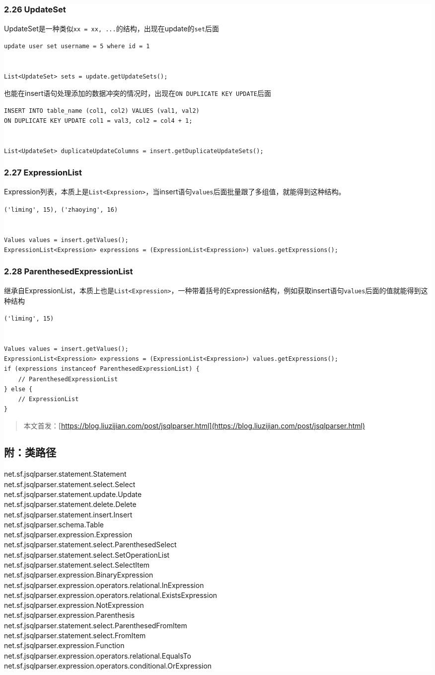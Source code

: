 
### 2.26 UpdateSet

UpdateSet是一种类似`xx = xx, ...`的结构，出现在update的`set`后面

    update user set username = 5 where id = 1 
    

    List<UpdateSet> sets = update.getUpdateSets();
    

也能在insert语句处理添加的数据冲突的情况时，出现在`ON DUPLICATE KEY UPDATE`后面

    INSERT INTO table_name (col1, col2) VALUES (val1, val2)
    ON DUPLICATE KEY UPDATE col1 = val3, col2 = col4 + 1;
    

    List<UpdateSet> duplicateUpdateColumns = insert.getDuplicateUpdateSets();
    

### 2.27 ExpressionList

Expression列表，本质上是`List<Expression>`，当insert语句`values`后面批量跟了多组值，就能得到这种结构。

    ('liming', 15), ('zhaoying', 16)
    

    Values values = insert.getValues();
    ExpressionList<Expression> expressions = (ExpressionList<Expression>) values.getExpressions();
    

### 2.28 ParenthesedExpressionList

继承自ExpressionList，本质上也是`List<Expression>`，一种带着括号的Expression结构，例如获取insert语句`values`后面的值就能得到这种结构

    ('liming', 15)
    

    Values values = insert.getValues();
    ExpressionList<Expression> expressions = (ExpressionList<Expression>) values.getExpressions();
    if (expressions instanceof ParenthesedExpressionList) {
        // ParenthesedExpressionList
    } else {
        // ExpressionList
    }
    

> 本文首发：[https://blog.liuzijian.com/post/jsqlparser.html](https://blog.liuzijian.com/post/jsqlparser.html)

附：类路径
-----

net.sf.jsqlparser.statement.Statement  
net.sf.jsqlparser.statement.select.Select  
net.sf.jsqlparser.statement.update.Update  
net.sf.jsqlparser.statement.delete.Delete  
net.sf.jsqlparser.statement.insert.Insert  
net.sf.jsqlparser.schema.Table  
net.sf.jsqlparser.expression.Expression  
net.sf.jsqlparser.statement.select.ParenthesedSelect  
net.sf.jsqlparser.statement.select.SetOperationList  
net.sf.jsqlparser.statement.select.SelectItem  
net.sf.jsqlparser.expression.BinaryExpression  
net.sf.jsqlparser.expression.operators.relational.InExpression  
net.sf.jsqlparser.expression.operators.relational.ExistsExpression  
net.sf.jsqlparser.expression.NotExpression  
net.sf.jsqlparser.expression.Parenthesis  
net.sf.jsqlparser.statement.select.ParenthesedFromItem  
net.sf.jsqlparser.statement.select.FromItem  
net.sf.jsqlparser.expression.Function  
net.sf.jsqlparser.expression.operators.relational.EqualsTo  
net.sf.jsqlparser.expression.operators.conditional.OrExpression  